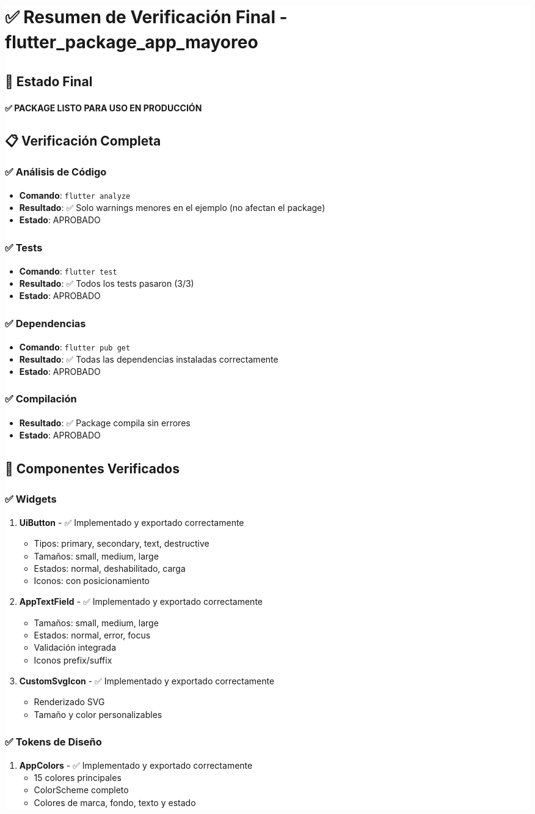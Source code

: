 # ✅ Resumen de Verificación Final - flutter_package_app_mayoreo

## 🎯 Estado Final

**✅ PACKAGE LISTO PARA USO EN PRODUCCIÓN**

## 📋 Verificación Completa

### ✅ Análisis de Código
- **Comando**: `flutter analyze`
- **Resultado**: ✅ Solo warnings menores en el ejemplo (no afectan el package)
- **Estado**: APROBADO

### ✅ Tests
- **Comando**: `flutter test`
- **Resultado**: ✅ Todos los tests pasaron (3/3)
- **Estado**: APROBADO

### ✅ Dependencias
- **Comando**: `flutter pub get`
- **Resultado**: ✅ Todas las dependencias instaladas correctamente
- **Estado**: APROBADO

### ✅ Compilación
- **Resultado**: ✅ Package compila sin errores
- **Estado**: APROBADO

## 🧩 Componentes Verificados

### ✅ Widgets
1. **UiButton** - ✅ Implementado y exportado correctamente
   - Tipos: primary, secondary, text, destructive
   - Tamaños: small, medium, large
   - Estados: normal, deshabilitado, carga
   - Iconos: con posicionamiento

2. **AppTextField** - ✅ Implementado y exportado correctamente
   - Tamaños: small, medium, large
   - Estados: normal, error, focus
   - Validación integrada
   - Iconos prefix/suffix

3. **CustomSvgIcon** - ✅ Implementado y exportado correctamente
   - Renderizado SVG
   - Tamaño y color personalizables

### ✅ Tokens de Diseño
1. **AppColors** - ✅ Implementado y exportado correctamente
   - 15 colores principales
   - ColorScheme completo
   - Colores de marca, fondo, texto y estado
